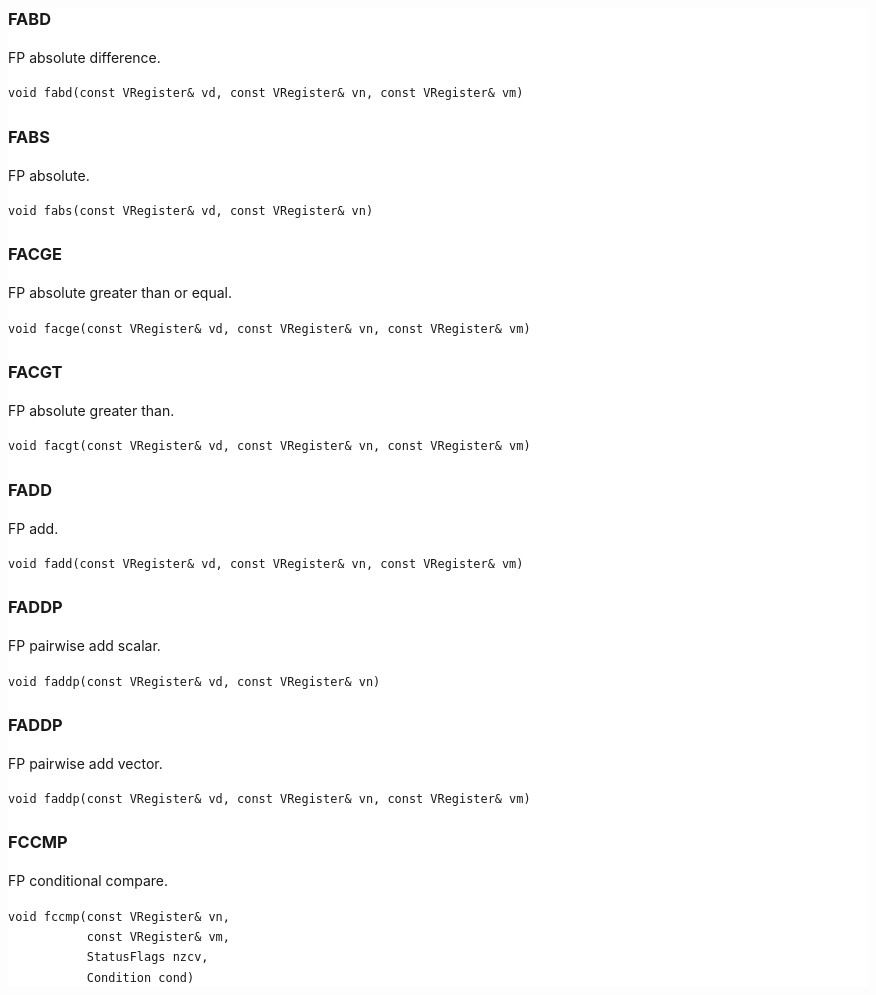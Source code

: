 
### FABD ###

FP absolute difference.

    void fabd(const VRegister& vd, const VRegister& vn, const VRegister& vm)


### FABS ###

FP absolute.

    void fabs(const VRegister& vd, const VRegister& vn)


### FACGE ###

FP absolute greater than or equal.

    void facge(const VRegister& vd, const VRegister& vn, const VRegister& vm)


### FACGT ###

FP absolute greater than.

    void facgt(const VRegister& vd, const VRegister& vn, const VRegister& vm)


### FADD ###

FP add.

    void fadd(const VRegister& vd, const VRegister& vn, const VRegister& vm)


### FADDP ###

FP pairwise add scalar.

    void faddp(const VRegister& vd, const VRegister& vn)


### FADDP ###

FP pairwise add vector.

    void faddp(const VRegister& vd, const VRegister& vn, const VRegister& vm)


### FCCMP ###

FP conditional compare.

    void fccmp(const VRegister& vn,
               const VRegister& vm,
               StatusFlags nzcv,
               Condition cond)

